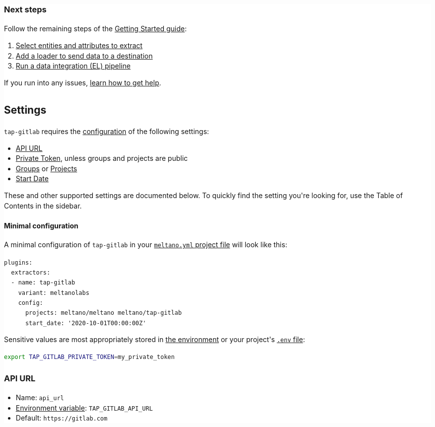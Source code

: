 ### Next steps

Follow the remaining steps of the [Getting Started guide](https://meltano.com/docs/getting-started.html):

1. [Select entities and attributes to extract](https://meltano.com/docs/getting-started.html#select-entities-and-attributes-to-extract)
1. [Add a loader to send data to a destination](https://meltano.com/docs/getting-started.html#add-a-loader-to-send-data-to-a-destination)
1. [Run a data integration (EL) pipeline](https://meltano.com/docs/getting-started.html#run-a-data-integration-el-pipeline)

If you run into any issues, [learn how to get help](https://meltano.com/docs/getting-help.html).

## Settings

`tap-gitlab` requires the [configuration](https://meltano.com/docs/configuration.html) of the following settings:

- [API URL](#api-url)
- [Private Token](#private-token), unless groups and projects are public
- [Groups](#groups) or [Projects](#projects)
- [Start Date](#start-date)

These and other supported settings are documented below.
To quickly find the setting you're looking for, use the Table of Contents in the sidebar.

#### Minimal configuration

A minimal configuration of `tap-gitlab` in your [`meltano.yml` project file](https://meltano.com/docs/project.html#meltano-yml-project-file) will look like this:

```yml{5-7}
plugins:
  extractors:
  - name: tap-gitlab
    variant: meltanolabs
    config:
      projects: meltano/meltano meltano/tap-gitlab
      start_date: '2020-10-01T00:00:00Z'
```

Sensitive values are most appropriately stored in [the environment](https://meltano.com/docs/configuration.html#configuring-settings) or your project's [`.env` file](https://meltano.com/docs/project.html#env):

```bash
export TAP_GITLAB_PRIVATE_TOKEN=my_private_token
```

### API URL

- Name: `api_url`
- [Environment variable](https://meltano.com/docs/configuration.html#configuring-settings): `TAP_GITLAB_API_URL`
- Default: `https://gitlab.com`
